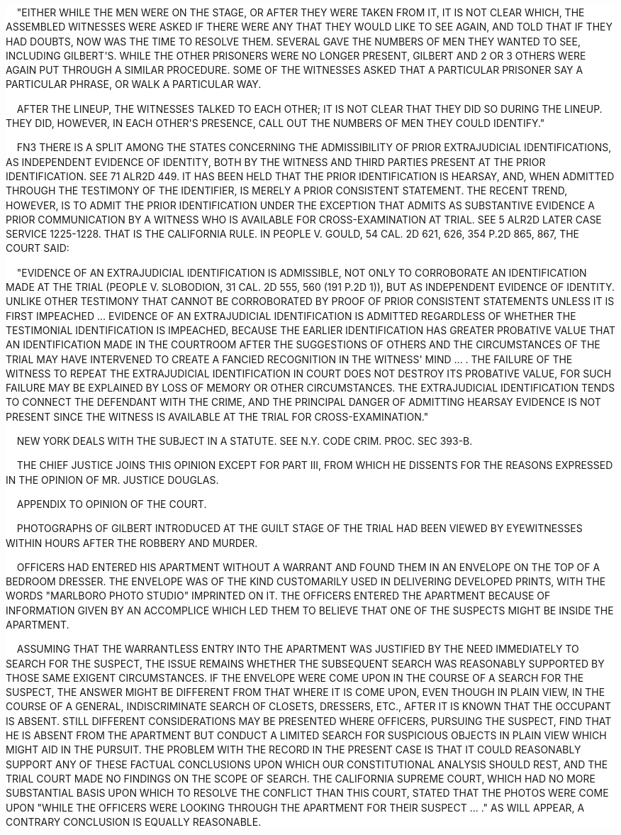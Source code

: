     "EITHER WHILE THE MEN WERE ON THE STAGE, OR AFTER THEY WERE TAKEN FROM IT, IT IS NOT CLEAR WHICH, THE ASSEMBLED WITNESSES WERE ASKED IF THERE WERE ANY THAT THEY WOULD LIKE TO SEE AGAIN, AND TOLD THAT IF THEY HAD DOUBTS, NOW WAS THE TIME TO RESOLVE THEM.  SEVERAL GAVE THE NUMBERS OF MEN THEY WANTED TO SEE, INCLUDING GILBERT'S.  WHILE THE OTHER PRISONERS WERE NO LONGER PRESENT, GILBERT AND 2 OR 3 OTHERS WERE AGAIN PUT THROUGH A SIMILAR PROCEDURE.  SOME OF THE WITNESSES ASKED THAT A PARTICULAR PRISONER SAY A PARTICULAR PHRASE, OR WALK A PARTICULAR WAY.

    AFTER THE LINEUP, THE WITNESSES TALKED TO EACH OTHER; IT IS NOT CLEAR THAT THEY DID SO DURING THE LINEUP.  THEY DID, HOWEVER, IN EACH OTHER'S PRESENCE, CALL OUT THE NUMBERS OF MEN THEY COULD IDENTIFY."

    FN3  THERE IS A SPLIT AMONG THE STATES CONCERNING THE ADMISSIBILITY OF PRIOR EXTRAJUDICIAL IDENTIFICATIONS, AS INDEPENDENT EVIDENCE OF IDENTITY, BOTH BY THE WITNESS AND THIRD PARTIES PRESENT AT THE PRIOR IDENTIFICATION.  SEE 71 ALR2D 449.  IT HAS BEEN HELD THAT THE PRIOR IDENTIFICATION IS HEARSAY, AND, WHEN ADMITTED THROUGH THE TESTIMONY OF THE IDENTIFIER, IS MERELY A PRIOR CONSISTENT STATEMENT.  THE RECENT TREND, HOWEVER, IS TO ADMIT THE PRIOR IDENTIFICATION UNDER THE EXCEPTION THAT ADMITS AS SUBSTANTIVE EVIDENCE A PRIOR COMMUNICATION BY A WITNESS WHO IS AVAILABLE FOR CROSS-EXAMINATION AT TRIAL.  SEE 5 ALR2D LATER CASE SERVICE 1225-1228.  THAT IS THE CALIFORNIA RULE.   IN PEOPLE V. GOULD, 54 CAL. 2D 621, 626, 354 P.2D 865, 867, THE COURT SAID:

    "EVIDENCE OF AN EXTRAJUDICIAL IDENTIFICATION IS ADMISSIBLE, NOT ONLY TO CORROBORATE AN IDENTIFICATION MADE AT THE TRIAL (PEOPLE V. SLOBODION, 31 CAL. 2D 555, 560 (191 P.2D 1)), BUT AS INDEPENDENT EVIDENCE OF IDENTITY.  UNLIKE OTHER TESTIMONY THAT CANNOT BE CORROBORATED BY PROOF OF PRIOR CONSISTENT STATEMENTS UNLESS IT IS FIRST IMPEACHED  ...  EVIDENCE OF AN EXTRAJUDICIAL IDENTIFICATION IS ADMITTED REGARDLESS OF WHETHER THE TESTIMONIAL IDENTIFICATION IS IMPEACHED, BECAUSE THE EARLIER IDENTIFICATION HAS GREATER PROBATIVE VALUE THAT AN IDENTIFICATION MADE IN THE COURTROOM AFTER THE SUGGESTIONS OF OTHERS AND THE CIRCUMSTANCES OF THE TRIAL MAY HAVE INTERVENED TO CREATE A FANCIED RECOGNITION IN THE WITNESS' MIND  ...  .  THE FAILURE OF THE WITNESS TO REPEAT THE EXTRAJUDICIAL IDENTIFICATION IN COURT DOES NOT DESTROY ITS PROBATIVE VALUE, FOR SUCH FAILURE MAY BE EXPLAINED BY LOSS OF MEMORY OR OTHER CIRCUMSTANCES.  THE EXTRAJUDICIAL IDENTIFICATION TENDS TO CONNECT THE DEFENDANT WITH THE CRIME, AND THE PRINCIPAL DANGER OF ADMITTING HEARSAY EVIDENCE IS NOT PRESENT SINCE THE WITNESS IS AVAILABLE AT THE TRIAL FOR CROSS-EXAMINATION."

    NEW YORK DEALS WITH THE SUBJECT IN A STATUTE.  SEE N.Y. CODE CRIM. PROC. SEC 393-B.

    THE CHIEF JUSTICE JOINS THIS OPINION EXCEPT FOR PART III, FROM WHICH HE DISSENTS FOR THE REASONS EXPRESSED IN THE OPINION OF MR. JUSTICE DOUGLAS.

    APPENDIX TO OPINION OF THE COURT.

    PHOTOGRAPHS OF GILBERT INTRODUCED AT THE GUILT STAGE OF THE TRIAL HAD BEEN VIEWED BY EYEWITNESSES WITHIN HOURS AFTER THE ROBBERY AND MURDER.

    OFFICERS HAD ENTERED HIS APARTMENT WITHOUT A WARRANT AND FOUND THEM IN AN ENVELOPE ON THE TOP OF A BEDROOM DRESSER.  THE ENVELOPE WAS OF THE KIND CUSTOMARILY USED IN DELIVERING DEVELOPED PRINTS, WITH THE WORDS "MARLBORO PHOTO STUDIO" IMPRINTED ON IT.  THE OFFICERS ENTERED THE APARTMENT BECAUSE OF INFORMATION GIVEN BY AN ACCOMPLICE WHICH LED THEM TO BELIEVE THAT ONE OF THE SUSPECTS MIGHT BE INSIDE THE APARTMENT.

    ASSUMING THAT THE WARRANTLESS ENTRY INTO THE APARTMENT WAS JUSTIFIED BY THE NEED IMMEDIATELY TO SEARCH FOR THE SUSPECT, THE ISSUE REMAINS WHETHER THE SUBSEQUENT SEARCH WAS REASONABLY SUPPORTED BY THOSE SAME EXIGENT CIRCUMSTANCES.  IF THE ENVELOPE WERE COME UPON IN THE COURSE OF A SEARCH FOR THE SUSPECT, THE ANSWER MIGHT BE DIFFERENT FROM THAT WHERE IT IS COME UPON, EVEN THOUGH IN PLAIN VIEW, IN THE COURSE OF A GENERAL, INDISCRIMINATE SEARCH OF CLOSETS, DRESSERS, ETC., AFTER IT IS KNOWN THAT THE OCCUPANT IS ABSENT.  STILL DIFFERENT CONSIDERATIONS MAY BE PRESENTED WHERE OFFICERS, PURSUING THE SUSPECT, FIND THAT HE IS ABSENT FROM THE APARTMENT BUT CONDUCT A LIMITED SEARCH FOR SUSPICIOUS OBJECTS IN PLAIN VIEW WHICH MIGHT AID IN THE PURSUIT.  THE PROBLEM WITH THE RECORD IN THE PRESENT CASE IS THAT IT COULD REASONABLY SUPPORT ANY OF THESE FACTUAL CONCLUSIONS UPON WHICH OUR CONSTITUTIONAL ANALYSIS SHOULD REST, AND THE TRIAL COURT MADE NO FINDINGS ON THE SCOPE OF SEARCH.  THE CALIFORNIA SUPREME COURT, WHICH HAD NO MORE SUBSTANTIAL BASIS UPON WHICH TO RESOLVE THE CONFLICT THAN THIS COURT, STATED THAT THE PHOTOS WERE COME UPON "WHILE THE OFFICERS WERE LOOKING THROUGH THE APARTMENT FOR THEIR SUSPECT ...  ."  AS WILL APPEAR, A CONTRARY CONCLUSION IS EQUALLY REASONABLE.
